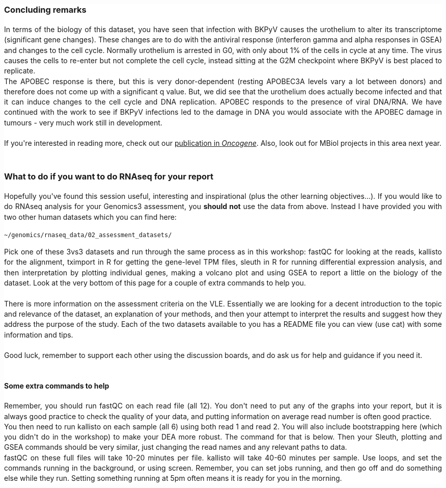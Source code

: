 ### Concluding remarks
<p align="justify">
In terms of the biology of this dataset, you have seen that infection with BKPyV causes the urothelium to alter its transcriptome (significant gene changes). These changes are to do with the antiviral response (interferon gamma and alpha responses in GSEA) and changes to the cell cycle. Normally urothelium is arrested in G0, with only about 1% of the cells in cycle at any time. The virus causes the cells to re-enter but not complete the cell cycle, instead sitting at the G2M checkpoint where BKPyV is best placed to replicate.<br/>
The APOBEC response is there, but this is very donor-dependent (resting APOBEC3A levels vary a lot between donors) and therefore does not come up with a significant q value. But, we did see that the urothelium does actually become infected and that it can induce changes to the cell cycle and DNA replication. APOBEC responds to the presence of viral DNA/RNA. We have continued with the work to see if BKPyV infections led to the damage in DNA you would associate with the APOBEC damage in tumours - very much work still in development.<br/><br/>
If you're interested in reading more, check out our <a href="https://doi.org/10.1038/s41388-022-02235-8">publication in <i>Oncogene</i></a>. Also, look out for MBiol projects in this area next year.
<br/><br/>
</p>

### What to do if you want to do RNAseq for your report
<p align="justify">
Hopefully you've found this session useful, interesting and inspirational (plus the other learning objectives...). If you would like to do RNAseq analysis for your Genomics3 assessment, you <b>should not</b> use the data from above. Instead I have provided you with two other human datasets which you can find here:<br/>
</p>

```sh
~/genomics/rnaseq_data/02_assessment_datasets/
```

<p align="justify">
Pick one of these 3vs3 datasets and run through the same process as in this workshop: fastQC for looking at the reads, kallisto for the alignment, tximport in R for getting the gene-level TPM files, sleuth in R for running differential expression analysis, and then interpretation by plotting individual genes, making a volcano plot and using GSEA to report a little on the biology of the dataset. Look at the very bottom of this page for a couple of extra commands to help you.<br/><br/>
There is more information on the assessment criteria on the VLE. Essentially we are looking for a decent introduction to the topic and relevance of the dataset, an explanation of your methods, and then your attempt to interpret the results and suggest how they address the purpose of the study. Each of the two datasets available to you has a README file you can view (use cat) with some information and tips.<br/><br/>
Good luck, remember to support each other using the discussion boards, and do ask us for help and guidance if you need it.<br/><br/>
</p>

#### Some extra commands to help
<p align="justify">
Remember, you should run fastQC on each read file (all 12). You don't need to put any of the graphs into your report, but it is always good practice to check the quality of your data, and putting information on average read number is often good practice.<br/>
You then need to run kallisto on each sample (all 6) using both read 1 and read 2. You will also include bootstrapping here (which you didn't do in the workshop) to make your DEA more robust. The command for that is below. Then your Sleuth, plotting and GSEA commands should be very similar, just changing the read names and any relevant paths to data.<br/>
fastQC on these full files will take 10-20 minutes per file. kallisto will take 40-60 minutes per sample. Use loops, and set the commands running in the background, or using screen. Remember, you can set jobs running, and then go off and do something else while they run. Setting something running at 5pm often means it is ready for you in the morning.<br/>
</p>
